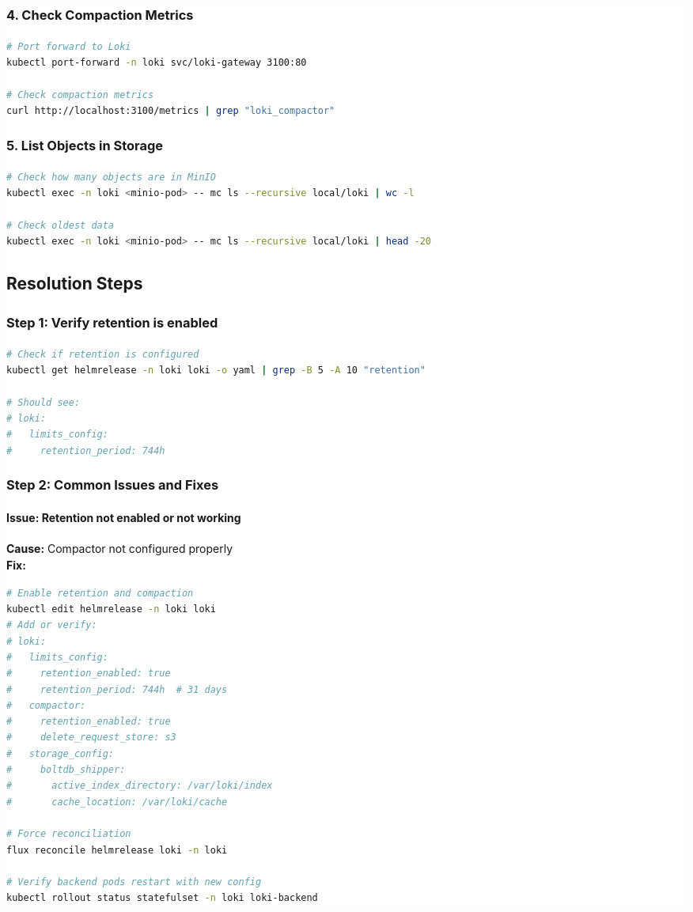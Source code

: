 ### 4. Check Compaction Metrics

```bash
# Port forward to Loki
kubectl port-forward -n loki svc/loki-gateway 3100:80

# Check compaction metrics
curl http://localhost:3100/metrics | grep "loki_compactor"
```

### 5. List Objects in Storage

```bash
# Check how many objects are in MinIO
kubectl exec -n loki <minio-pod> -- mc ls --recursive local/loki | wc -l

# Check oldest data
kubectl exec -n loki <minio-pod> -- mc ls --recursive local/loki | head -20
```

## Resolution Steps

### Step 1: Verify retention is enabled

```bash
# Check if retention is configured
kubectl get helmrelease -n loki loki -o yaml | grep -B 5 -A 10 "retention"

# Should see:
# loki:
#   limits_config:
#     retention_period: 744h
```

### Step 2: Common Issues and Fixes

#### Issue: Retention not enabled or not working
**Cause:** Compactor not configured properly  
**Fix:**
```bash
# Enable retention and compaction
kubectl edit helmrelease -n loki loki
# Add or verify:
# loki:
#   limits_config:
#     retention_enabled: true
#     retention_period: 744h  # 31 days
#   compactor:
#     retention_enabled: true
#     delete_request_store: s3
#   storage_config:
#     boltdb_shipper:
#       active_index_directory: /var/loki/index
#       cache_location: /var/loki/cache

# Force reconciliation
flux reconcile helmrelease loki -n loki

# Verify backend pods restart with new config
kubectl rollout status statefulset -n loki loki-backend
```
